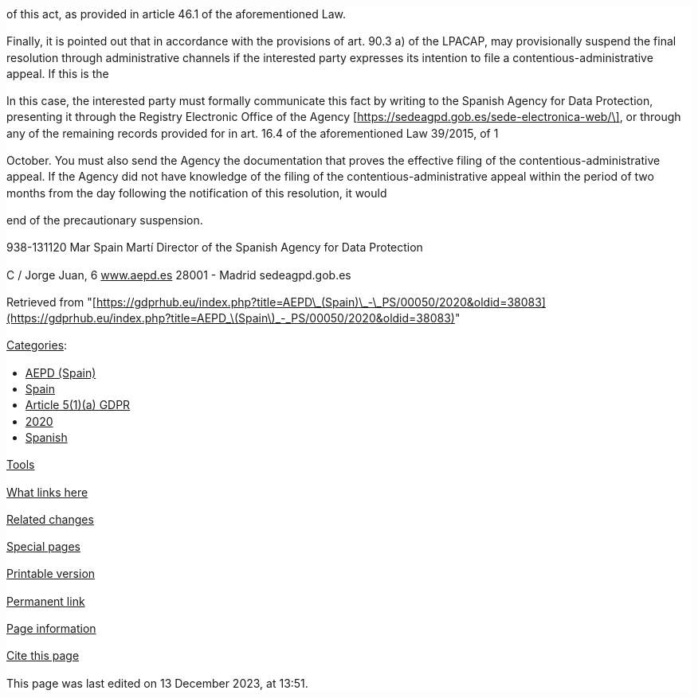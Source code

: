 of this act, as provided in article 46.1 of the aforementioned Law.

Finally, it is pointed out that in accordance with the provisions of art. 90.3 a) of the LPACAP,
may provisionally suspend the final resolution through administrative channels if the interested party
expresses its intention to file a contentious-administrative appeal. If this is the

In this case, the interested party must formally communicate this fact by writing to
the Spanish Agency for Data Protection, presenting it through the Registry
Electronic Office of the Agency \[https://sedeagpd.gob.es/sede-electronica-web/\], or through
any of the remaining records provided for in art. 16.4 of the aforementioned Law 39/2015, of 1

October. You must also send the Agency the documentation that proves the
effective filing of the contentious-administrative appeal. If the Agency did not have
knowledge of the filing of the contentious-administrative appeal within the period of
two months from the day following the notification of this resolution, it would

end of the precautionary suspension.

938-131120 Mar Spain Martí
Director of the Spanish Agency for Data Protection

C / Jorge Juan, 6 www.aepd.es
28001 - Madrid sedeagpd.gob.es

Retrieved from "[https://gdprhub.eu/index.php?title=AEPD\_(Spain)\_-\_PS/00050/2020&oldid=38083](https://gdprhub.eu/index.php?title=AEPD_\(Spain\)_-_PS/00050/2020&oldid=38083)"

[Categories](/index.php?title=Special:Categories "Special:Categories"):

*   [AEPD (Spain)](/index.php?title=Category:AEPD_\(Spain\) "Category:AEPD (Spain)")
*   [Spain](/index.php?title=Category:Spain "Category:Spain")
*   [Article 5(1)(a) GDPR](/index.php?title=Category:Article_5\(1\)\(a\)_GDPR "Category:Article 5(1)(a) GDPR")
*   [2020](/index.php?title=Category:2020 "Category:2020")
*   [Spanish](/index.php?title=Category:Spanish "Category:Spanish")

[Tools](#)

[What links here](/index.php?title=Special:WhatLinksHere/AEPD_\(Spain\)_-_PS/00050/2020 "A list of all wiki pages that link here [j]")

[Related changes](/index.php?title=Special:RecentChangesLinked/AEPD_\(Spain\)_-_PS/00050/2020 "Recent changes in pages linked from this page [k]")

[Special pages](/index.php?title=Special:SpecialPages "A list of all special pages [q]")

[Printable version](javascript:print\(\); "Printable version of this page [p]")

[Permanent link](/index.php?title=AEPD_\(Spain\)_-_PS/00050/2020&oldid=38083 "Permanent link to this revision of this page")

[Page information](/index.php?title=AEPD_\(Spain\)_-_PS/00050/2020&action=info "More information about this page")

[Cite this page](/index.php?title=Special:CiteThisPage&page=AEPD_%28Spain%29_-_PS%2F00050%2F2020&id=38083&wpFormIdentifier=titleform "Information on how to cite this page")

This page was last edited on 13 December 2023, at 13:51.
